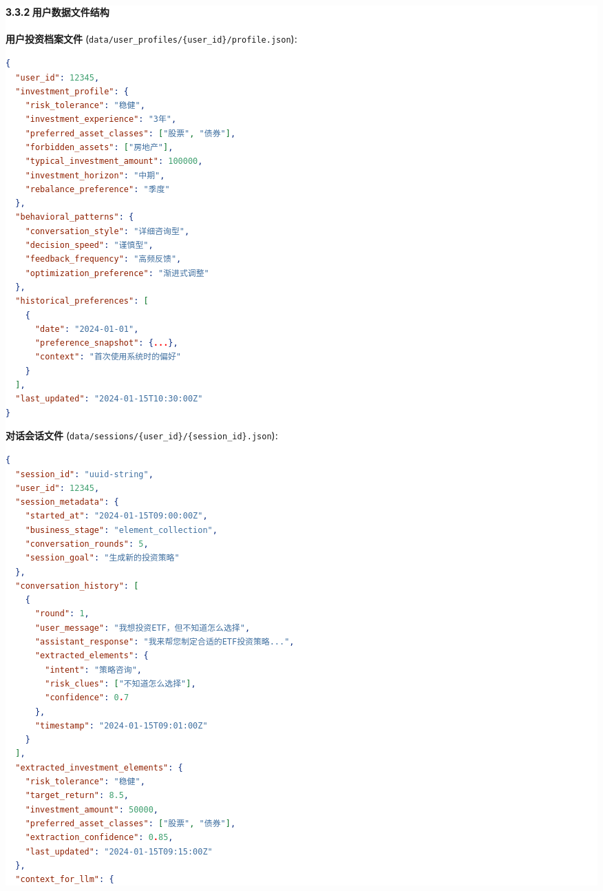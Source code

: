 #### 3.3.2 用户数据文件结构

**用户投资档案文件** (`data/user_profiles/{user_id}/profile.json`):
```json
{
  "user_id": 12345,
  "investment_profile": {
    "risk_tolerance": "稳健",
    "investment_experience": "3年",
    "preferred_asset_classes": ["股票", "债券"],
    "forbidden_assets": ["房地产"],
    "typical_investment_amount": 100000,
    "investment_horizon": "中期",
    "rebalance_preference": "季度"
  },
  "behavioral_patterns": {
    "conversation_style": "详细咨询型",
    "decision_speed": "谨慎型",
    "feedback_frequency": "高频反馈",
    "optimization_preference": "渐进式调整"
  },
  "historical_preferences": [
    {
      "date": "2024-01-01",
      "preference_snapshot": {...},
      "context": "首次使用系统时的偏好"
    }
  ],
  "last_updated": "2024-01-15T10:30:00Z"
}
```

**对话会话文件** (`data/sessions/{user_id}/{session_id}.json`):
```json
{
  "session_id": "uuid-string",
  "user_id": 12345,
  "session_metadata": {
    "started_at": "2024-01-15T09:00:00Z",
    "business_stage": "element_collection",
    "conversation_rounds": 5,
    "session_goal": "生成新的投资策略"
  },
  "conversation_history": [
    {
      "round": 1,
      "user_message": "我想投资ETF，但不知道怎么选择",
      "assistant_response": "我来帮您制定合适的ETF投资策略...",
      "extracted_elements": {
        "intent": "策略咨询",
        "risk_clues": ["不知道怎么选择"],
        "confidence": 0.7
      },
      "timestamp": "2024-01-15T09:01:00Z"
    }
  ],
  "extracted_investment_elements": {
    "risk_tolerance": "稳健",
    "target_return": 8.5,
    "investment_amount": 50000,
    "preferred_asset_classes": ["股票", "债券"],
    "extraction_confidence": 0.85,
    "last_updated": "2024-01-15T09:15:00Z"
  },
  "context_for_llm": {
```